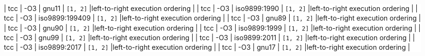 | tcc | -O3 | gnu11 | `[1, 2]` |left-to-right execution ordering |
| tcc | -O3 | iso9899:1990 | `[1, 2]` |left-to-right execution ordering |
| tcc | -O3 | iso9899:199409 | `[1, 2]` |left-to-right execution ordering |
| tcc | -O3 | gnu89 | `[1, 2]` |left-to-right execution ordering |
| tcc | -O3 | gnu90 | `[1, 2]` |left-to-right execution ordering |
| tcc | -O3 | iso9899:1999 | `[1, 2]` |left-to-right execution ordering |
| tcc | -O3 | gnu99 | `[1, 2]` |left-to-right execution ordering |
| tcc | -O3 | iso9899:2011 | `[1, 2]` |left-to-right execution ordering |
| tcc | -O3 | iso9899:2017 | `[1, 2]` |left-to-right execution ordering |
| tcc | -O3 | gnu17 | `[1, 2]` |left-to-right execution ordering |

